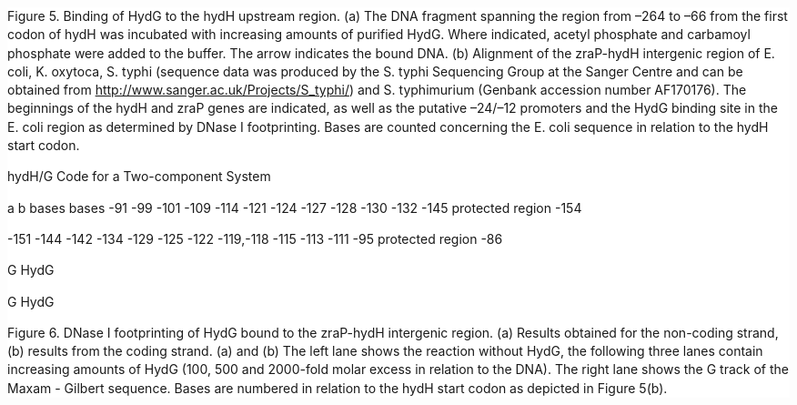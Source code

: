 Figure 5. Binding of HydG to the hydH upstream region. (a) The DNA fragment spanning the region from –264 to –66 from the first codon of hydH was incubated with increasing amounts of purified HydG. Where indicated, acetyl phosphate and carbamoyl phosphate were added to the buffer. The arrow indicates the bound DNA. (b) Alignment of the zraP-hydH intergenic region of E. coli, K. oxytoca, S. typhi (sequence data was produced by the S. typhi Sequencing Group at the Sanger Centre and can be obtained from http://www.sanger.ac.uk/Projects/S_typhi/) and S. typhimurium (Genbank accession number AF170176). The beginnings of the hydH and zraP genes are indicated, as well as the putative –24/–12 promoters and the HydG binding site in the E. coli region as determined by DNase I footprinting. Bases are counted concerning the E. coli sequence in relation to the hydH start codon.

hydH/G Code for a Two-component System

a                                                                 b
bases                                                              bases
-91
-99
-101
-109
-114
-121
-124
-127
-128
-130
-132
-145
protected region
-154

-151
-144
-142
-134
-129
-125
-122
-119,-118
-115
-113
-111
-95
protected region
-86

G
HydG

G
HydG

Figure 6. DNase I footprinting of HydG bound to the zraP-hydH intergenic region. (a) Results obtained for the non-coding strand, (b) results from the coding strand. (a) and (b) The left lane shows the reaction without HydG, the following three lanes contain increasing amounts of HydG (100, 500 and 2000-fold molar excess in relation to the DNA). The right lane shows the G track of the Maxam - Gilbert sequence. Bases are numbered in relation to the hydH start codon as depicted in Figure 5(b).
